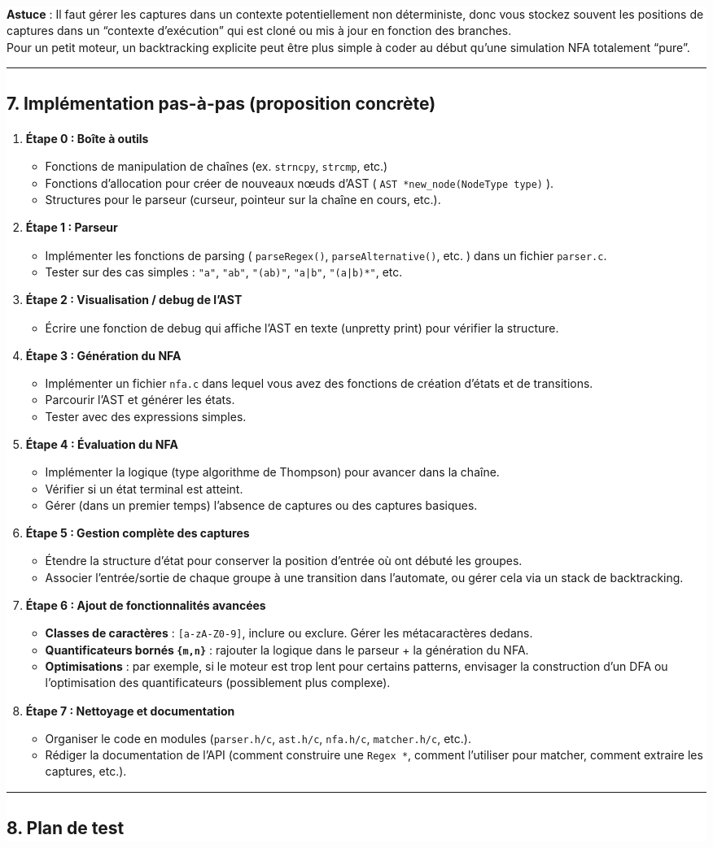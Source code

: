 **Astuce** : Il faut gérer les captures dans un contexte potentiellement non déterministe, donc vous stockez souvent les positions de captures dans un “contexte d’exécution” qui est cloné ou mis à jour en fonction des branches.  
Pour un petit moteur, un backtracking explicite peut être plus simple à coder au début qu’une simulation NFA totalement “pure”.  

---

## 7. Implémentation pas-à-pas (proposition concrète)

1. **Étape 0 : Boîte à outils**  
   - Fonctions de manipulation de chaînes (ex. `strncpy`, `strcmp`, etc.)  
   - Fonctions d’allocation pour créer de nouveaux nœuds d’AST ( `AST *new_node(NodeType type)` ).  
   - Structures pour le parseur (curseur, pointeur sur la chaîne en cours, etc.).  

2. **Étape 1 : Parseur**  
   - Implémenter les fonctions de parsing ( `parseRegex()`, `parseAlternative()`, etc. ) dans un fichier `parser.c`.  
   - Tester sur des cas simples : `"a"`, `"ab"`, `"(ab)"`, `"a|b"`, `"(a|b)*"`, etc.

3. **Étape 2 : Visualisation / debug de l’AST**  
   - Écrire une fonction de debug qui affiche l’AST en texte (unpretty print) pour vérifier la structure.

4. **Étape 3 : Génération du NFA**  
   - Implémenter un fichier `nfa.c` dans lequel vous avez des fonctions de création d’états et de transitions.  
   - Parcourir l’AST et générer les états.  
   - Tester avec des expressions simples.  

5. **Étape 4 : Évaluation du NFA**  
   - Implémenter la logique (type algorithme de Thompson) pour avancer dans la chaîne.  
   - Vérifier si un état terminal est atteint.  
   - Gérer (dans un premier temps) l’absence de captures ou des captures basiques.  

6. **Étape 5 : Gestion complète des captures**  
   - Étendre la structure d’état pour conserver la position d’entrée où ont débuté les groupes.  
   - Associer l’entrée/sortie de chaque groupe à une transition dans l’automate, ou gérer cela via un stack de backtracking.  

7. **Étape 6 : Ajout de fonctionnalités avancées**  
   - **Classes de caractères** : `[a-zA-Z0-9]`, inclure ou exclure. Gérer les métacaractères dedans.  
   - **Quantificateurs bornés `{m,n}`** : rajouter la logique dans le parseur + la génération du NFA.  
   - **Optimisations** : par exemple, si le moteur est trop lent pour certains patterns, envisager la construction d’un DFA ou l’optimisation des quantificateurs (possiblement plus complexe).  

8. **Étape 7 : Nettoyage et documentation**  
   - Organiser le code en modules (`parser.h/c`, `ast.h/c`, `nfa.h/c`, `matcher.h/c`, etc.).  
   - Rédiger la documentation de l’API (comment construire une `Regex *`, comment l’utiliser pour matcher, comment extraire les captures, etc.).  

---

## 8. Plan de test
